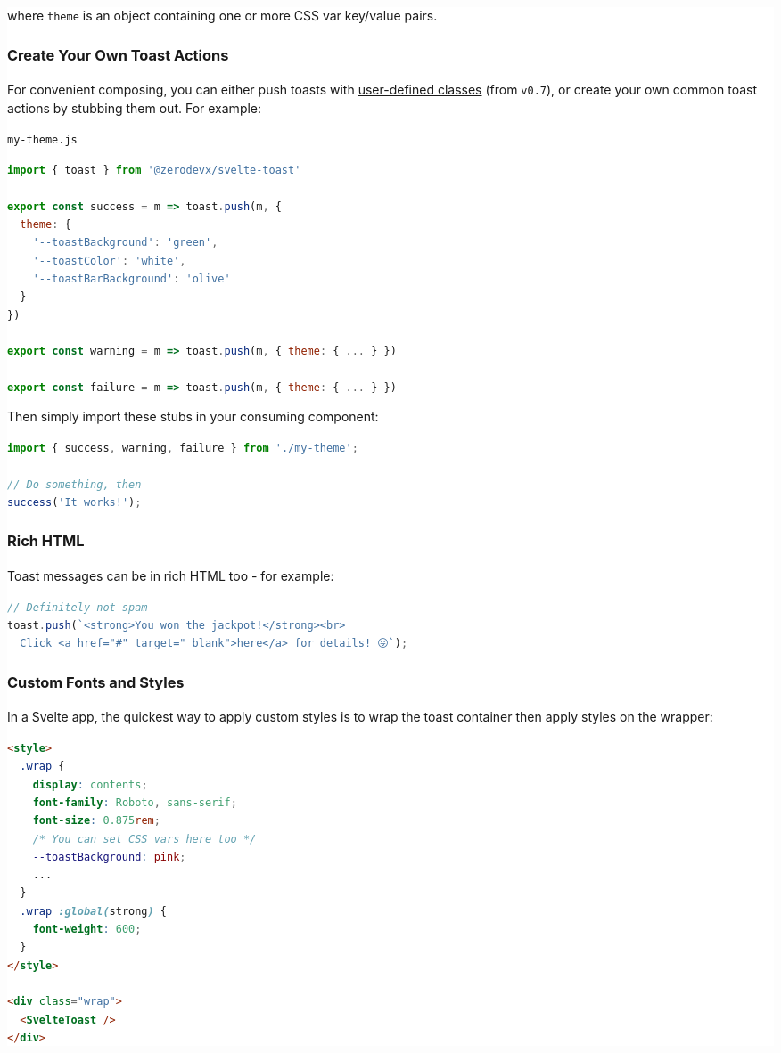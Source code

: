 where `theme` is an object containing one or more CSS var key/value pairs.

### Create Your Own Toast Actions

For convenient composing, you can either push toasts with
[user-defined classes](#styling-with-user-defined-classes) (from `v0.7`), or create your own common
toast actions by stubbing them out. For example:

`my-theme.js`

```js
import { toast } from '@zerodevx/svelte-toast'

export const success = m => toast.push(m, {
  theme: {
    '--toastBackground': 'green',
    '--toastColor': 'white',
    '--toastBarBackground': 'olive'
  }
})

export const warning = m => toast.push(m, { theme: { ... } })

export const failure = m => toast.push(m, { theme: { ... } })
```

Then simply import these stubs in your consuming component:

```js
import { success, warning, failure } from './my-theme';

// Do something, then
success('It works!');
```

### Rich HTML

Toast messages can be in rich HTML too - for example:

```js
// Definitely not spam
toast.push(`<strong>You won the jackpot!</strong><br>
  Click <a href="#" target="_blank">here</a> for details! 😛`);
```

### Custom Fonts and Styles

In a Svelte app, the quickest way to apply custom styles is to wrap the toast container then apply
styles on the wrapper:


```html
<style>
  .wrap {
    display: contents;
    font-family: Roboto, sans-serif;
    font-size: 0.875rem;
    /* You can set CSS vars here too */
    --toastBackground: pink;
    ...
  }
  .wrap :global(strong) {
    font-weight: 600;
  }
</style>

<div class="wrap">
  <SvelteToast />
</div>
```